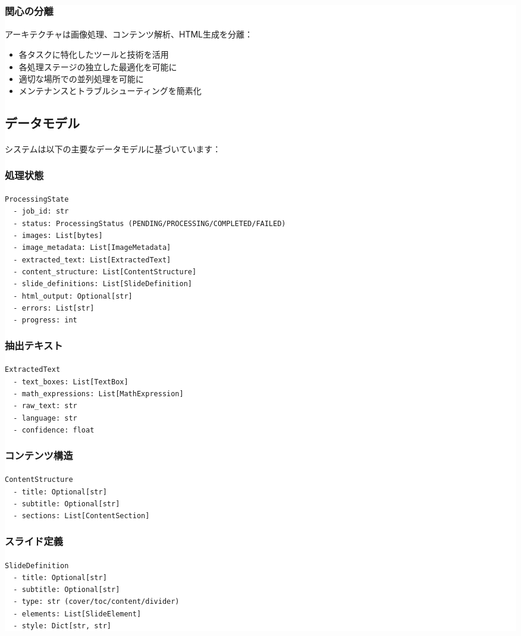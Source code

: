 ### 関心の分離

アーキテクチャは画像処理、コンテンツ解析、HTML生成を分離：

- 各タスクに特化したツールと技術を活用
- 各処理ステージの独立した最適化を可能に
- 適切な場所での並列処理を可能に
- メンテナンスとトラブルシューティングを簡素化

## データモデル

システムは以下の主要なデータモデルに基づいています：

### 処理状態

```
ProcessingState
  - job_id: str
  - status: ProcessingStatus (PENDING/PROCESSING/COMPLETED/FAILED)
  - images: List[bytes]
  - image_metadata: List[ImageMetadata]
  - extracted_text: List[ExtractedText]
  - content_structure: List[ContentStructure]
  - slide_definitions: List[SlideDefinition]
  - html_output: Optional[str]
  - errors: List[str]
  - progress: int
```

### 抽出テキスト

```
ExtractedText
  - text_boxes: List[TextBox]
  - math_expressions: List[MathExpression]
  - raw_text: str
  - language: str
  - confidence: float
```

### コンテンツ構造

```
ContentStructure
  - title: Optional[str]
  - subtitle: Optional[str]
  - sections: List[ContentSection]
```

### スライド定義

```
SlideDefinition
  - title: Optional[str]
  - subtitle: Optional[str]
  - type: str (cover/toc/content/divider)
  - elements: List[SlideElement]
  - style: Dict[str, str]
```
